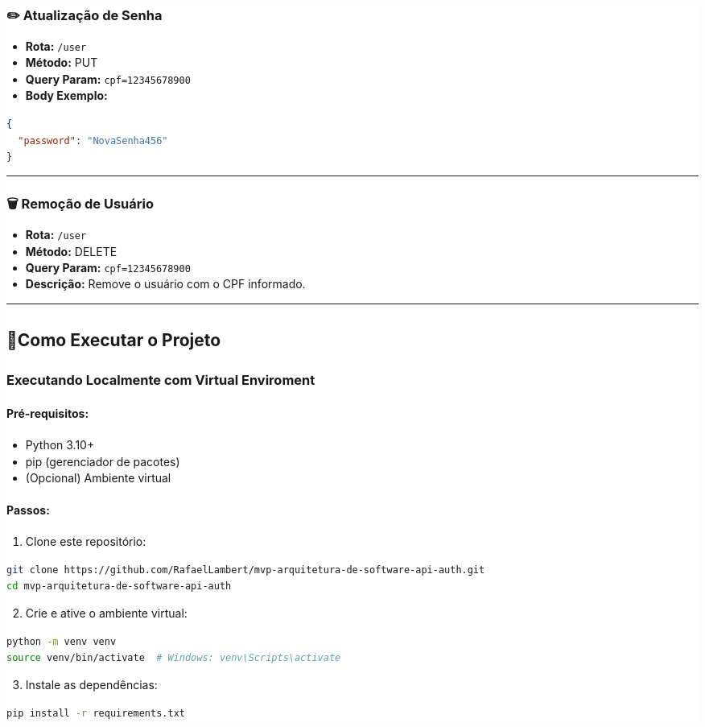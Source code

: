 
### ✏️ Atualização de Senha

* **Rota:** `/user`
* **Método:** PUT
* **Query Param:** `cpf=12345678900`
* **Body Exemplo:**

```json
{
  "password": "NovaSenha456"
}
```

---

### 🗑️ Remoção de Usuário

* **Rota:** `/user`
* **Método:** DELETE
* **Query Param:** `cpf=12345678900`
* **Descrição:** Remove o usuário com o CPF informado.

---

## 🚀Como Executar o Projeto

### Executando Localmente com Virtual Enviroment

#### Pré-requisitos:

* Python 3.10+
* pip (gerenciador de pacotes)
* (Opcional) Ambiente virtual

#### Passos:

1. Clone este repositório:

```bash
git clone https://github.com/RafaelLambert/mvp-arquitetura-de-software-api-auth.git
cd mvp-arquitetura-de-software-api-auth
```

2. Crie e ative o ambiente virtual:

```bash
python -m venv venv
source venv/bin/activate  # Windows: venv\Scripts\activate
```

3. Instale as dependências:

```bash
pip install -r requirements.txt
```
